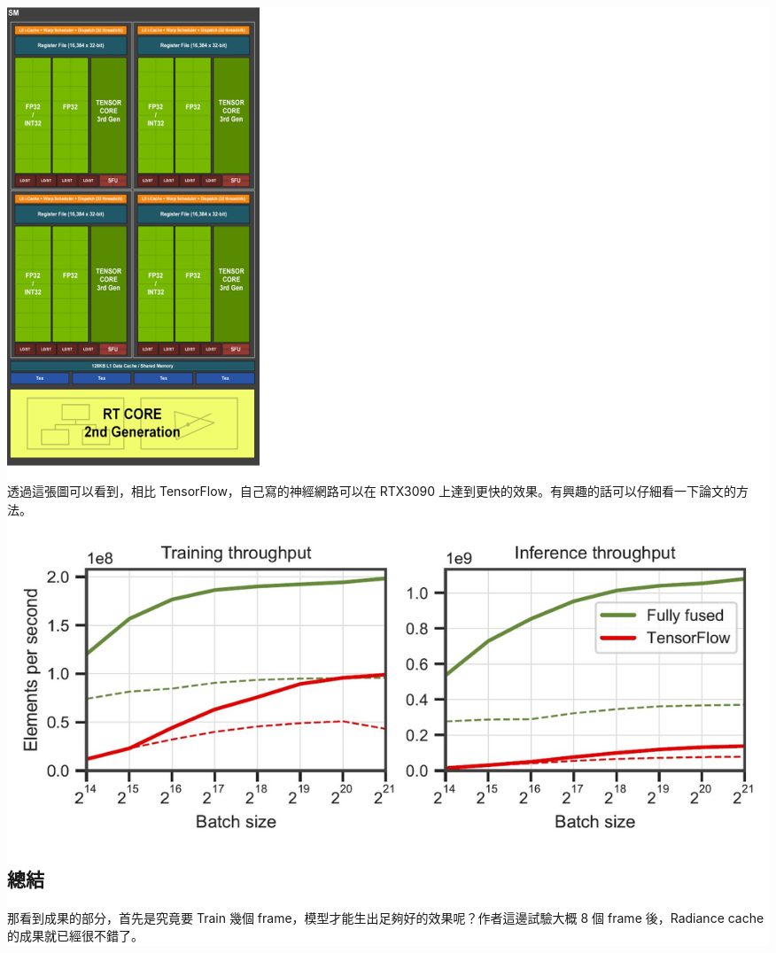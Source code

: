 ![](/assets/imgs/Papers/NeuralRadianceCache/Ampere_architecture.png)

透過這張圖可以看到，相比 TensorFlow，自己寫的神經網路可以在 RTX3090 上達到更快的效果。有興趣的話可以仔細看一下論文的方法。  

![](/assets/imgs/Papers/NeuralRadianceCache/OwnCUDANetworkVSTensorFlow.jpg)

## 總結
那看到成果的部分，首先是究竟要 Train 幾個 frame，模型才能生出足夠好的效果呢？作者這邊試驗大概 8 個 frame 後，Radiance cache 的成果就已經很不錯了。  